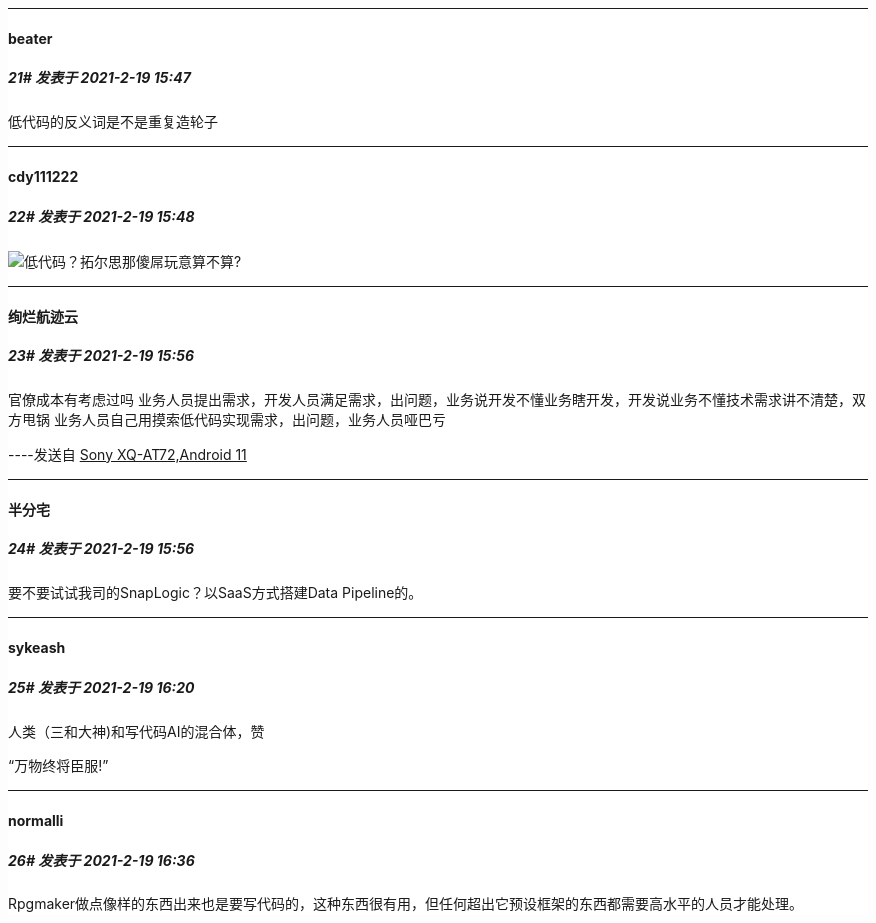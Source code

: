 -----

####  beater  
##### 21#       发表于 2021-2-19 15:47


低代码的反义词是不是重复造轮子


-----

####  cdy111222  
##### 22#       发表于 2021-2-19 15:48


<img src="https://static.saraba1st.com/image/smiley/face2017/067.png" referrerpolicy="no-referrer">低代码？拓尔思那傻屌玩意算不算?


-----

####  绚烂航迹云  
##### 23#       发表于 2021-2-19 15:56


官僚成本有考虑过吗
业务人员提出需求，开发人员满足需求，出问题，业务说开发不懂业务瞎开发，开发说业务不懂技术需求讲不清楚，双方甩锅
业务人员自己用摸索低代码实现需求，出问题，业务人员哑巴亏


----发送自 [Sony XQ-AT72,Android 11](http://stage1.5j4m.com/?1.37)


-----

####  半分宅  
##### 24#       发表于 2021-2-19 15:56


要不要试试我司的SnapLogic？以SaaS方式搭建Data Pipeline的。


-----

####  sykeash  
##### 25#       发表于 2021-2-19 16:20


人类（三和大神)和写代码AI的混合体，赞

“万物终将臣服!”


-----

####  normalli  
##### 26#       发表于 2021-2-19 16:36


Rpgmaker做点像样的东西出来也是要写代码的，这种东西很有用，但任何超出它预设框架的东西都需要高水平的人员才能处理。
